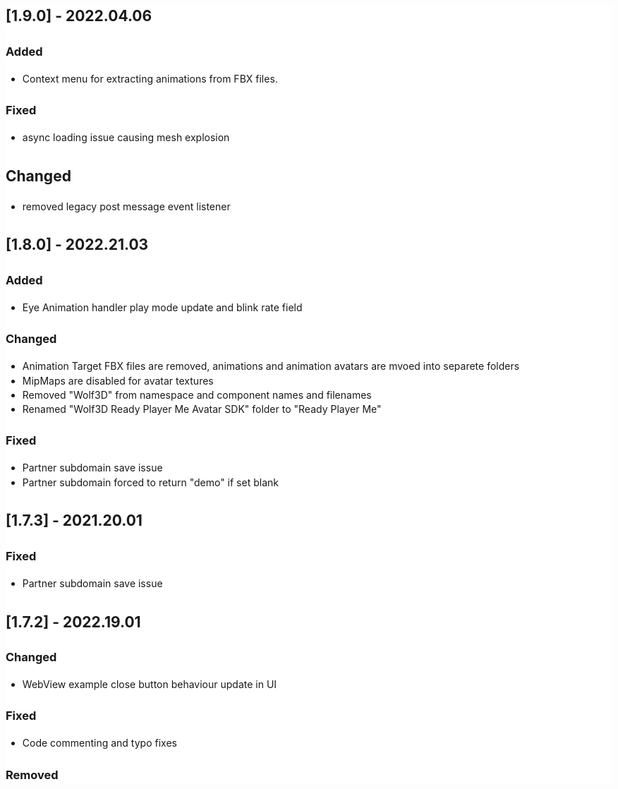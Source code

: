 ## [1.9.0] - 2022.04.06

### Added

-   Context menu for extracting animations from FBX files.

### Fixed

-   async loading issue causing mesh explosion

## Changed

-   removed legacy post message event listener

## [1.8.0] - 2022.21.03

### Added

-   Eye Animation handler play mode update and blink rate field

### Changed

-   Animation Target FBX files are removed, animations and animation avatars are mvoed into separete folders
-   MipMaps are disabled for avatar textures
-   Removed "Wolf3D" from namespace and component names and filenames
-   Renamed "Wolf3D Ready Player Me Avatar SDK" folder to "Ready Player Me"

### Fixed

-   Partner subdomain save issue
-   Partner subdomain forced to return "demo" if set blank

## [1.7.3] - 2021.20.01

### Fixed

-   Partner subdomain save issue

## [1.7.2] - 2022.19.01

### Changed

-   WebView example close button behaviour update in UI

### Fixed

-   Code commenting and typo fixes

### Removed
